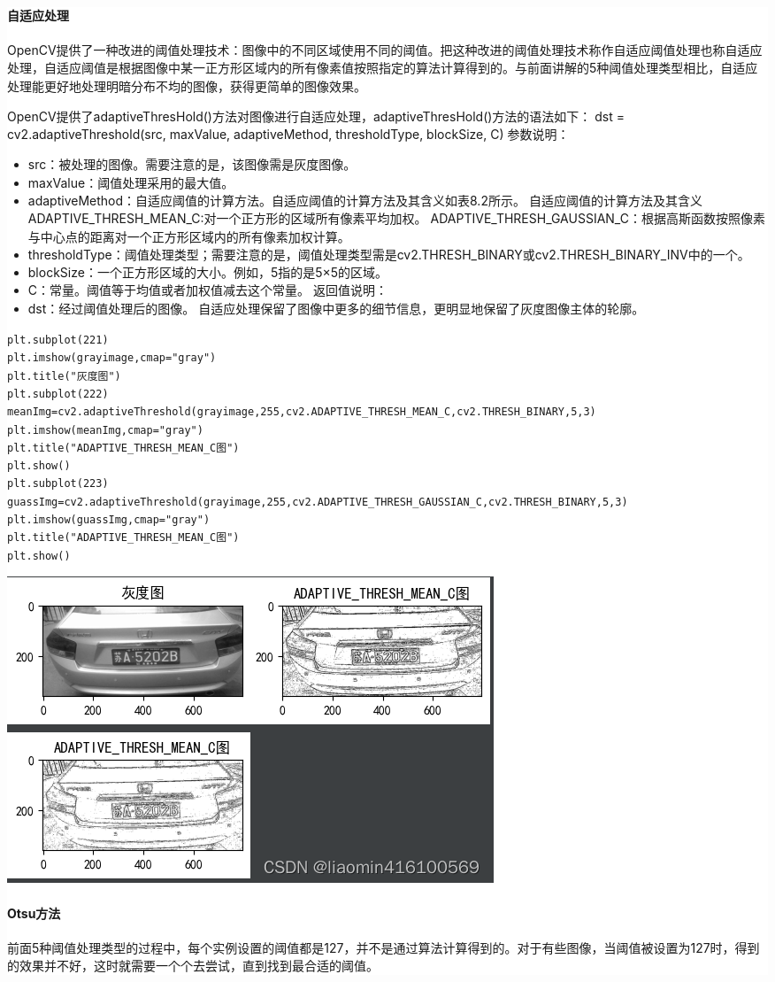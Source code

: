 #### 自适应处理
OpenCV提供了一种改进的阈值处理技术：图像中的不同区域使用不同的阈值。把这种改进的阈值处理技术称作自适应阈值处理也称自适应处理，自适应阈值是根据图像中某一正方形区域内的所有像素值按照指定的算法计算得到的。与前面讲解的5种阈值处理类型相比，自适应处理能更好地处理明暗分布不均的图像，获得更简单的图像效果。

OpenCV提供了adaptiveThresHold()方法对图像进行自适应处理，adaptiveThresHold()方法的语法如下：
 dst = cv2.adaptiveThreshold(src, maxValue, adaptiveMethod, thresholdType, blockSize, C)
参数说明：
  - src：被处理的图像。需要注意的是，该图像需是灰度图像。
  - maxValue：阈值处理采用的最大值。
  - adaptiveMethod：自适应阈值的计算方法。自适应阈值的计算方法及其含义如表8.2所示。
     自适应阈值的计算方法及其含义
     ADAPTIVE_THRESH_MEAN_C:对一个正方形的区域所有像素平均加权。
     ADAPTIVE_THRESH_GAUSSIAN_C：根据高斯函数按照像素与中心点的距离对一个正方形区域内的所有像素加权计算。
  - thresholdType：阈值处理类型；需要注意的是，阈值处理类型需是cv2.THRESH_BINARY或cv2.THRESH_BINARY_INV中的一个。
  - blockSize：一个正方形区域的大小。例如，5指的是5×5的区域。
  - C：常量。阈值等于均值或者加权值减去这个常量。
返回值说明：
  - dst：经过阈值处理后的图像。
自适应处理保留了图像中更多的细节信息，更明显地保留了灰度图像主体的轮廓。

```
plt.subplot(221)
plt.imshow(grayimage,cmap="gray")
plt.title("灰度图")
plt.subplot(222)
meanImg=cv2.adaptiveThreshold(grayimage,255,cv2.ADAPTIVE_THRESH_MEAN_C,cv2.THRESH_BINARY,5,3)
plt.imshow(meanImg,cmap="gray")
plt.title("ADAPTIVE_THRESH_MEAN_C图")
plt.show()
plt.subplot(223)
guassImg=cv2.adaptiveThreshold(grayimage,255,cv2.ADAPTIVE_THRESH_GAUSSIAN_C,cv2.THRESH_BINARY,5,3)
plt.imshow(guassImg,cmap="gray")
plt.title("ADAPTIVE_THRESH_MEAN_C图")
plt.show()
```
![在这里插入图片描述](/docs/images/content/programming/ai/computer_vision/tools/action_01_opencv.md.images/c7d1004482248ffbff8e2751188ee0f9.png)
#### Otsu方法
前面5种阈值处理类型的过程中，每个实例设置的阈值都是127，并不是通过算法计算得到的。对于有些图像，当阈值被设置为127时，得到的效果并不好，这时就需要一个个去尝试，直到找到最合适的阈值。
